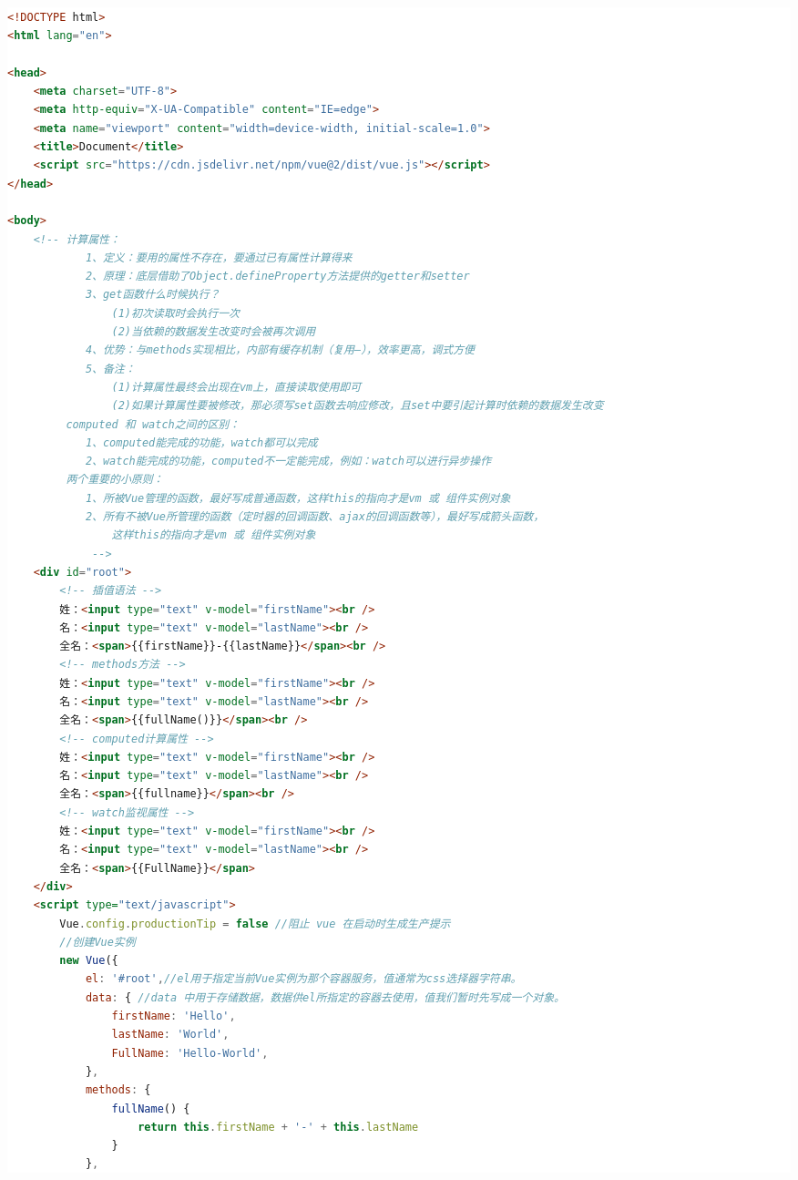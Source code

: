 ```html
<!DOCTYPE html>
<html lang="en">

<head>
    <meta charset="UTF-8">
    <meta http-equiv="X-UA-Compatible" content="IE=edge">
    <meta name="viewport" content="width=device-width, initial-scale=1.0">
    <title>Document</title>
    <script src="https://cdn.jsdelivr.net/npm/vue@2/dist/vue.js"></script>
</head>

<body>
    <!-- 计算属性：
            1、定义：要用的属性不存在，要通过已有属性计算得来
            2、原理：底层借助了Object.defineProperty方法提供的getter和setter
            3、get函数什么时候执行？
                (1)初次读取时会执行一次
                (2)当依赖的数据发生改变时会被再次调用
            4、优势：与methods实现相比，内部有缓存机制（复用—），效率更高，调式方便
            5、备注：
                (1)计算属性最终会出现在vm上，直接读取使用即可
                (2)如果计算属性要被修改，那必须写set函数去响应修改，且set中要引起计算时依赖的数据发生改变
         computed 和 watch之间的区别：
            1、computed能完成的功能，watch都可以完成
            2、watch能完成的功能，computed不一定能完成，例如：watch可以进行异步操作
         两个重要的小原则：
            1、所被Vue管理的函数，最好写成普通函数，这样this的指向才是vm 或 组件实例对象
            2、所有不被Vue所管理的函数（定时器的回调函数、ajax的回调函数等），最好写成箭头函数，
                这样this的指向才是vm 或 组件实例对象
             -->
    <div id="root">
        <!-- 插值语法 -->
        姓：<input type="text" v-model="firstName"><br />
        名：<input type="text" v-model="lastName"><br />
        全名：<span>{{firstName}}-{{lastName}}</span><br />
        <!-- methods方法 -->
        姓：<input type="text" v-model="firstName"><br />
        名：<input type="text" v-model="lastName"><br />
        全名：<span>{{fullName()}}</span><br />
        <!-- computed计算属性 -->
        姓：<input type="text" v-model="firstName"><br />
        名：<input type="text" v-model="lastName"><br />
        全名：<span>{{fullname}}</span><br />
        <!-- watch监视属性 -->
        姓：<input type="text" v-model="firstName"><br />
        名：<input type="text" v-model="lastName"><br />
        全名：<span>{{FullName}}</span>
    </div>
    <script type="text/javascript">
        Vue.config.productionTip = false //阻止 vue 在启动时生成生产提示
        //创建Vue实例
        new Vue({
            el: '#root',//el用于指定当前Vue实例为那个容器服务，值通常为css选择器字符串。
            data: { //data 中用于存储数据，数据供el所指定的容器去使用，值我们暂时先写成一个对象。
                firstName: 'Hello',
                lastName: 'World',
                FullName: 'Hello-World',
            },
            methods: {
                fullName() {
                    return this.firstName + '-' + this.lastName
                }
            },
```